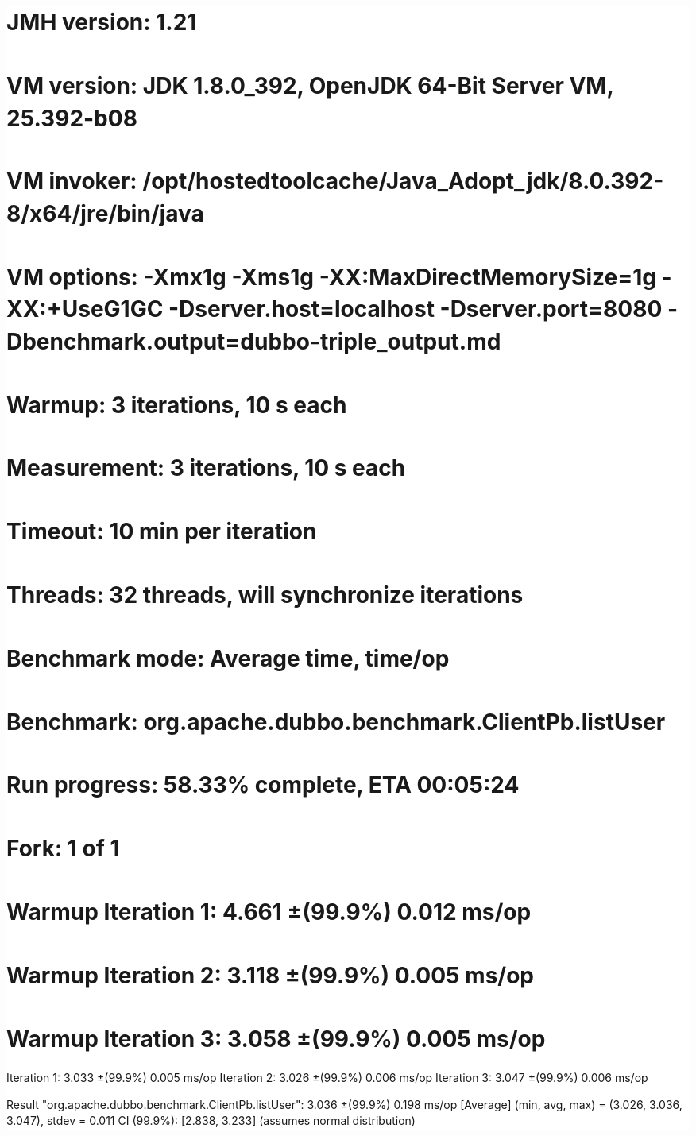 
# JMH version: 1.21
# VM version: JDK 1.8.0_392, OpenJDK 64-Bit Server VM, 25.392-b08
# VM invoker: /opt/hostedtoolcache/Java_Adopt_jdk/8.0.392-8/x64/jre/bin/java
# VM options: -Xmx1g -Xms1g -XX:MaxDirectMemorySize=1g -XX:+UseG1GC -Dserver.host=localhost -Dserver.port=8080 -Dbenchmark.output=dubbo-triple_output.md
# Warmup: 3 iterations, 10 s each
# Measurement: 3 iterations, 10 s each
# Timeout: 10 min per iteration
# Threads: 32 threads, will synchronize iterations
# Benchmark mode: Average time, time/op
# Benchmark: org.apache.dubbo.benchmark.ClientPb.listUser

# Run progress: 58.33% complete, ETA 00:05:24
# Fork: 1 of 1
# Warmup Iteration   1: 4.661 ±(99.9%) 0.012 ms/op
# Warmup Iteration   2: 3.118 ±(99.9%) 0.005 ms/op
# Warmup Iteration   3: 3.058 ±(99.9%) 0.005 ms/op
Iteration   1: 3.033 ±(99.9%) 0.005 ms/op
Iteration   2: 3.026 ±(99.9%) 0.006 ms/op
Iteration   3: 3.047 ±(99.9%) 0.006 ms/op


Result "org.apache.dubbo.benchmark.ClientPb.listUser":
  3.036 ±(99.9%) 0.198 ms/op [Average]
  (min, avg, max) = (3.026, 3.036, 3.047), stdev = 0.011
  CI (99.9%): [2.838, 3.233] (assumes normal distribution)
